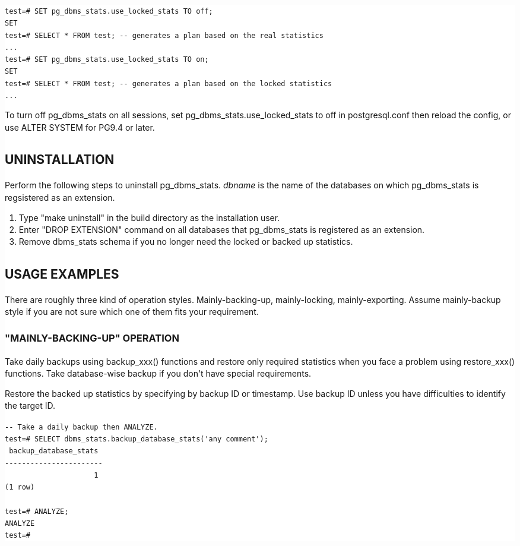    test=# SET pg_dbms_stats.use_locked_stats TO off;
    SET
    test=# SELECT * FROM test; -- generates a plan based on the real statistics
    ...
    test=# SET pg_dbms_stats.use_locked_stats TO on;
    SET
    test=# SELECT * FROM test; -- generates a plan based on the locked statistics
    ...

To turn off pg_dbms_stats on all sessions, set
pg_dbms_stats.use_locked_stats to off in postgresql.conf then reload the
config, or use ALTER SYSTEM for PG9.4 or later.

## UNINSTALLATION

Perform the following steps to uninstall pg_dbms_stats. *dbname* is the
name of the databases on which pg_dbms_stats is regsistered as an
extension.

1.  Type "make uninstall" in the build directory as the installation
    user.
2.  Enter "DROP EXTENSION" command on all databases that pg_dbms_stats
    is registered as an extension.
3.  Remove dbms_stats schema if you no longer need the locked or backed
    up statistics.

## USAGE EXAMPLES

There are roughly three kind of operation styles. Mainly-backing-up,
mainly-locking, mainly-exporting. Assume mainly-backup style if you are
not sure which one of them fits your requirement.

### "MAINLY-BACKING-UP" OPERATION

Take daily backups using backup_xxx() functions and restore only
required statistics when you face a problem using restore_xxx()
functions. Take database-wise backup if you don't have special
requirements.

Restore the backed up statistics by specifying by backup ID or
timestamp. Use backup ID unless you have difficulties to identify the
target ID.

    -- Take a daily backup then ANALYZE.
    test=# SELECT dbms_stats.backup_database_stats('any comment');
     backup_database_stats
    -----------------------
                         1
    (1 row)

    test=# ANALYZE;
    ANALYZE
    test=#
